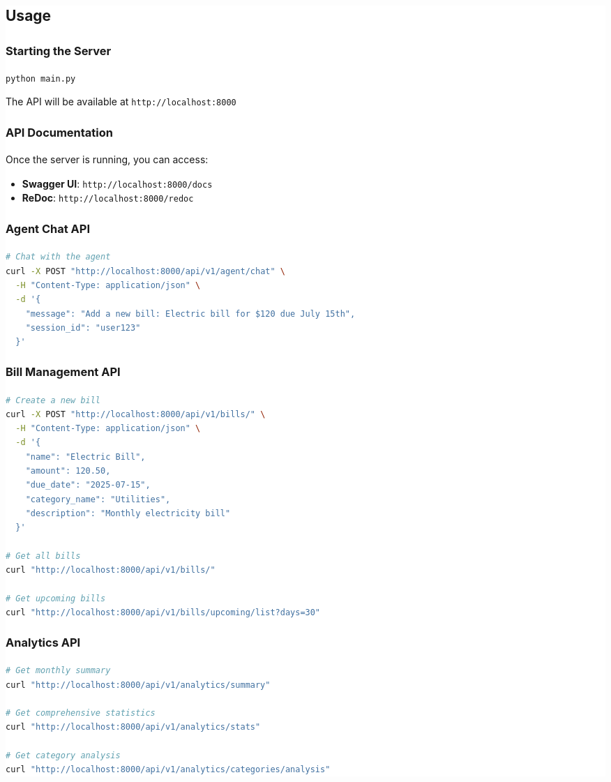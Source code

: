 ## Usage

### Starting the Server

```bash
python main.py
```

The API will be available at `http://localhost:8000`

### API Documentation

Once the server is running, you can access:
- **Swagger UI**: `http://localhost:8000/docs`
- **ReDoc**: `http://localhost:8000/redoc`

### Agent Chat API

```bash
# Chat with the agent
curl -X POST "http://localhost:8000/api/v1/agent/chat" \
  -H "Content-Type: application/json" \
  -d '{
    "message": "Add a new bill: Electric bill for $120 due July 15th",
    "session_id": "user123"
  }'
```

### Bill Management API

```bash
# Create a new bill
curl -X POST "http://localhost:8000/api/v1/bills/" \
  -H "Content-Type: application/json" \
  -d '{
    "name": "Electric Bill",
    "amount": 120.50,
    "due_date": "2025-07-15",
    "category_name": "Utilities",
    "description": "Monthly electricity bill"
  }'

# Get all bills
curl "http://localhost:8000/api/v1/bills/"

# Get upcoming bills
curl "http://localhost:8000/api/v1/bills/upcoming/list?days=30"
```

### Analytics API

```bash
# Get monthly summary
curl "http://localhost:8000/api/v1/analytics/summary"

# Get comprehensive statistics
curl "http://localhost:8000/api/v1/analytics/stats"

# Get category analysis
curl "http://localhost:8000/api/v1/analytics/categories/analysis"
```
